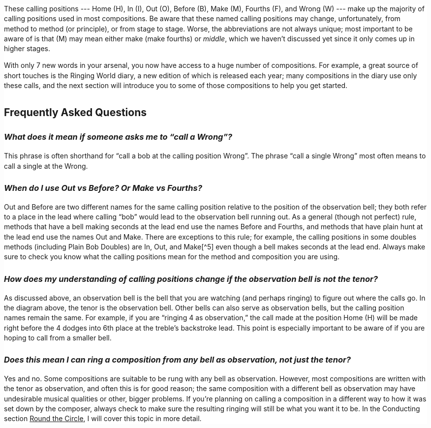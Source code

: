 
These calling positions --- Home (H), In (I), Out (O), Before (B), Make (M), Fourths (F), and Wrong (W) --- make up the majority of calling positions used in most compositions. Be aware that these named calling positions may change, unfortunately, from method to method (or principle), or from stage to stage. Worse, the abbreviations are not always unique; most important to be aware of is that (M) may mean either make (make fourths) or _middle_, which we haven’t discussed yet since it only comes up in higher stages.

With only 7 new words in your arsenal, you now have access to a huge number of compositions. For example, a great source of short touches is the Ringing World diary, a new edition of which is released each year; many compositions in the diary use only these calls, and the next section will introduce you to some of those compositions to help you get started.

## Frequently Asked Questions

### _What does it mean if someone asks me to “call a Wrong”?_

This phrase is often shorthand for “call a bob at the calling position Wrong”. The phrase “call a single Wrong” most often means to call a single at the Wrong.

### _When do I use Out vs Before? Or Make vs Fourths?_

Out and Before are two different names for the same calling position relative to the position of the observation bell; they both refer to a place in the lead where calling “bob” would lead to the observation bell running out. As a general (though not perfect) rule, methods that have a bell making seconds at the lead end use the names Before and Fourths, and methods that have plain hunt at the lead end use the names Out and Make. There are exceptions to this rule; for example, the calling positions in some doubles methods (including Plain Bob Doubles) are In, Out, and Make[^5] even though a bell makes seconds at the lead end. Always make sure to check you know what the calling positions mean for the method and composition you are using.

### _How does my understanding of calling positions change if the observation bell is not the tenor?_

As discussed above, an observation bell is the bell that you are watching (and perhaps ringing) to figure out where the calls go. In the diagram above, the tenor is the observation bell. Other bells can also serve as observation bells, but the calling position names remain the same. For example, if you are “ringing 4 as observation,” the call made at the position Home (H) will be made right before the 4 dodges into 6th place at the treble’s backstroke lead. This point is especially important to be aware of if you are hoping to call from a smaller bell.

### _Does this mean I can ring a composition from any bell as observation, not just the tenor?_

Yes and no. Some compositions are suitable to be rung with any bell as observation. However, most compositions are written with the tenor as observation, and often this is for good reason; the same composition with a different bell as observation may have undesirable musical qualities or other, bigger problems. If you’re planning on calling a composition in a different way to how it was set down by the composer, always check to make sure the resulting ringing will still be what you want it to be. In the Conducting section [Round the Circle](../../conducting/4_round_the_circle/), I will cover this topic in more detail.


[^2]: If it helps to hear it another way: the calling position is _not_ named by where the observation bell is when the call is made; it's named by where the observation bell is when the call has been executed, which is a whole pull later!